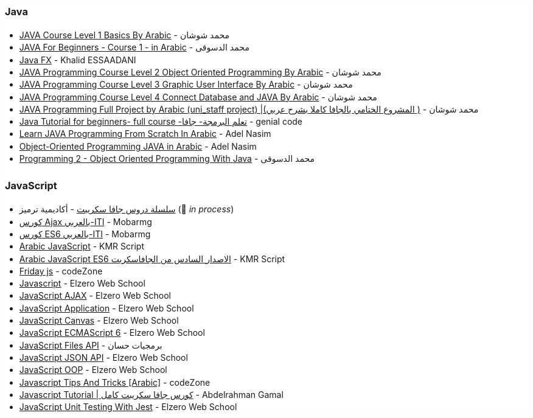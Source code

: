 
### Java

* [JAVA Course Level 1 Basics By Arabic](https://www.youtube.com/playlist?list=PLnzqK5HvcpwTgEDztQ8y4K4-VoeoK1QCG) - محمد شوشان
* [JAVA For Beginners - Course 1 - in Arabic](https://www.youtube.com/playlist?list=PL1DUmTEdeA6K7rdxKiWJq6JIxTvHalY8f) - محمد الدسوقى
* [Java FX&rlm;](https://www.youtube.com/playlist?list=PLwj1YcMhLRN1ISKdFo23inpSYyzXWrGDm) - Khalid ESSAADANI
* [JAVA Programming Course Level 2 Object Oriented Programming By Arabic](https://www.youtube.com/playlist?list=PLnzqK5HvcpwQp6zaFd7o728neR1XhPvid) - محمد شوشان
* [JAVA Programming Course Level 3 Graphic User Interface By Arabic](https://www.youtube.com/playlist?list=PLnzqK5HvcpwRhWDkdkM4jSTPW3CgxKH8G) - محمد شوشان
* [JAVA Programming Course Level 4 Connect Database and JAVA By Arabic](https://www.youtube.com/playlist?list=PLnzqK5HvcpwTmQTPK54W95WyNzT-33MR0) - محمد شوشان
* [JAVA Programming Full Project by Arabic (uni_staff project) \|(المشروع الختامي بالجافا كاملا بشرح عربي )](https://www.youtube.com/playlist?list=PLnzqK5HvcpwQbsAGChtjlNPLVv6kTEXRG) - محمد شوشان
* [Java Tutorial for beginners- full course  -تعلم البرمجة- جافا](https://www.youtube.com/playlist?list=PLwAjM63H9bRuXIojpKDei4dVLRcvqP8V7) - genial code
* [Learn JAVA Programming From Scratch In Arabic&rlm;](https://www.youtube.com/playlist?list=PLCInYL3l2AajYlZGzU_LVrHdoouf8W6ZN) - Adel Nasim
* [Object-Oriented Programming JAVA in Arabic&rlm;](https://www.youtube.com/playlist?list=PLCInYL3l2AagY7fFlhCrjpLiIFybW3yQv) - Adel Nasim
* [Programming 2 - Object Oriented Programming With Java](https://www.youtube.com/playlist?list=PL1DUmTEdeA6Icttz-O9C3RPRF8R8Px5vk) - محمد الدسوقى


### JavaScript

* [سلسلة دروس جافا سكريبت](https://www.youtube.com/playlist?list=PLYyqC4bNbCIeLEjcSPO61bsGPKEvYceb0) - أكاديمية ترميز (:construction: *in process*)
* [كورس Ajax بالعربي-ITI&rlm;](https://www.youtube.com/playlist?list=PLzCpl3aBwaY7wv9ZZkhH7lZELpz_fP81N) - Mobarmg
* [كورس ES6 بالعربي-ITI&rlm;](https://www.youtube.com/playlist?list=PLzCpl3aBwaY5nQxWH0HaNibR9UXKICWxz) - Mobarmg
* [Arabic JavaScript&rlm;](https://www.youtube.com/playlist?list=PLL2zWZTDFZzgU2x6Kk6w0qx5piLgMODsm) - KMR Script
* [Arabic JavaScript ES6 الاصدار السادس من الجافاسكربت](https://www.youtube.com/playlist?list=PLL2zWZTDFZzilx_LJ_mCRDETtDOyBg0UT) - KMR Script
* [Friday js&rlm;](https://www.youtube.com/playlist?list=PLQtNtS-WfRa_PU_wiKETaFk6nAVrNBg7l) - codeZone
* [Javascript&rlm;](https://www.youtube.com/playlist?list=PLDoPjvoNmBAw6p0z0Ek0OjPzeXoqlFlCh) - Elzero Web School
* [JavaScript AJAX&rlm;](https://www.youtube.com/playlist?list=PLDoPjvoNmBAytfRIdMIkLeoQHP0o5uWBa) - Elzero Web School
* [JavaScript Application&rlm;](https://www.youtube.com/playlist?list=PLDoPjvoNmBAz7_BgzvNcOaE-m_SnE4jiT) - Elzero Web School
* [JavaScript Canvas&rlm;](https://www.youtube.com/playlist?list=PLDoPjvoNmBAxdetco1wwicE7Fbm73UYy0) - Elzero Web School
* [JavaScript ECMAScript 6&rlm;](https://www.youtube.com/playlist?list=PLDoPjvoNmBAy3siU1b04xY24ZlstofO9M) - Elzero Web School
* [JavaScript Files API](https://www.youtube.com/playlist?list=PLrvHCesHYw38480FPUmm3l2iJd8jSmA5u) - برمجيات حسان
* [JavaScript JSON API&rlm;](https://www.youtube.com/playlist?list=PLDoPjvoNmBAwH_PyuEFjk3OvXflJJrDRQ) - Elzero Web School
* [JavaScript OOP&rlm;](https://www.youtube.com/playlist?list=PLDoPjvoNmBAzLyvrWPwMw6bbBlTwPxgLF) - Elzero Web School
* [Javascript Tips And Tricks [Arabic]&rlm;](https://www.youtube.com/playlist?list=PLQtNtS-WfRa8Y47rtUnKXewgaBsXD-9KT) - codeZone
* [Javascript Tutorial \| كورس جافا سكريبت كامل](https://www.youtube.com/playlist?list=PLknwEmKsW8OuTqUDaFRBiAViDZ5uI3VcE) - Abdelrahman Gamal
* [JavaScript Unit Testing With Jest&rlm;](https://www.youtube.com/playlist?list=PLDoPjvoNmBAwSrfBPERTnCmWAbcMAwG9O) - Elzero Web School